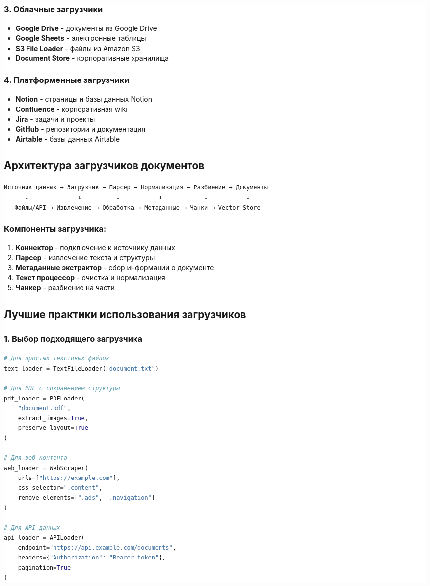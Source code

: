 ### 3. Облачные загрузчики
- **Google Drive** - документы из Google Drive
- **Google Sheets** - электронные таблицы
- **S3 File Loader** - файлы из Amazon S3
- **Document Store** - корпоративные хранилища

### 4. Платформенные загрузчики
- **Notion** - страницы и базы данных Notion
- **Confluence** - корпоративная wiki
- **Jira** - задачи и проекты
- **GitHub** - репозитории и документация
- **Airtable** - базы данных Airtable

## Архитектура загрузчиков документов

```
Источник данных → Загрузчик → Парсер → Нормализация → Разбиение → Документы
      ↓              ↓          ↓           ↓            ↓           ↓
   Файлы/API → Извлечение → Обработка → Метаданные → Чанки → Vector Store
```

### Компоненты загрузчика:

1. **Коннектор** - подключение к источнику данных
2. **Парсер** - извлечение текста и структуры
3. **Метаданные экстрактор** - сбор информации о документе
4. **Текст процессор** - очистка и нормализация
5. **Чанкер** - разбиение на части

## Лучшие практики использования загрузчиков

### 1. Выбор подходящего загрузчика

```python
# Для простых текстовых файлов
text_loader = TextFileLoader("document.txt")

# Для PDF с сохранением структуры
pdf_loader = PDFLoader(
    "document.pdf",
    extract_images=True,
    preserve_layout=True
)

# Для веб-контента
web_loader = WebScraper(
    urls=["https://example.com"],
    css_selector=".content",
    remove_elements=[".ads", ".navigation"]
)

# Для API данных
api_loader = APILoader(
    endpoint="https://api.example.com/documents",
    headers={"Authorization": "Bearer token"},
    pagination=True
)
```
